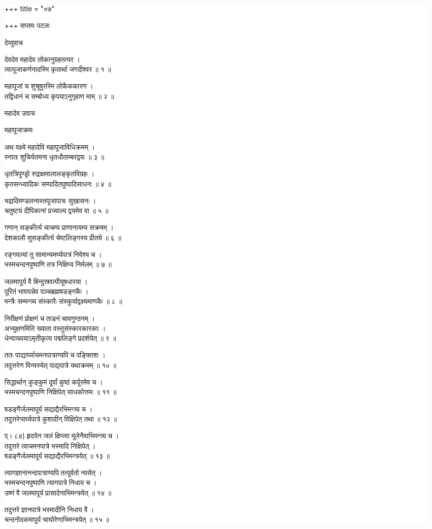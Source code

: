 +++
title = "०७"

+++
सप्तमः पटलः   
  
देव्युवाच  
  
देवदेव महादेव लोकानुग्रहतत्पर ।  
त्वत्पूजाकर्णनादस्मि कृतार्था जगदीश्वर ॥ १ ॥  
  
महापूजां च शुश्रूषुरस्मि लोकैककारण ।  
तद्विधानं च सम्बोध्य कृपयाऽनुगृहाण माम् ॥ २ ॥  
  
महादेव उवाच  
  
महापूजाक्रमः   
  
अथ वक्ष्ये महादेवि महापूजाविधिक्रमम् ।  
स्नातः शुचिर्यतमना धृतधौताम्बरद्वयः ॥ ३ ॥  
  
धृतत्रिपुण्ड्रो रुद्राक्षमालालङ्कृतविग्रहः ।  
कृतसन्ध्यादिकः सम्पादितपुष्पादिसाधनः ॥ ४ ॥  
  
भद्रादिमण्डलन्यस्तपूजापात्रः सुखासनः ।  
चतुष्टयं दीपिकानां प्रज्वाल्य द्वयमेव वा ॥ ५ ॥  
  
गणान् सङ्कीर्त्य चाचम्य प्राणानायम्य सक्रमम् ।  
देशकालौ सुसङ्कीर्त्य चेष्टलिङ्गस्य प्रीतये ॥ ६ ॥  
  
रङ्गवल्यां तु सामान्यमर्घ्यपात्रं निवेश्य च ।  
भस्मचन्दनपुष्पाणि तत्र निक्षिप्य निर्मलम् ॥ ७ ॥  
  
जलमापूर्य वै बिन्दुस्रवत्पीयूषधारया ।  
पूरितं भावयन्नेव पञ्चब्रह्मषडङ्गकैः ।  
मन्त्रैः सम्मन्त्र्य संस्कारैः संस्कुर्याद्वक्ष्यमाणकैः ॥ ८ ॥  
  
निरीक्षणं प्रोक्षणं च ताडनं चावगुण्ठनम् ।  
अभ्युक्षणमिति ख्याता वस्तुसंस्कारकारकाः ।  
धेन्वाख्ययाऽमृतीकृत्य पद्मलिङ्गे प्रदर्शयेत् ॥ ९ ॥  
  
ततः पाद्यार्घ्याचमनपात्राण्यपि च पङ्क्तिशः ।  
तदुत्तरेण विन्यस्येत् पाद्यपात्रे यथाक्रमम् ॥ १० ॥  
  
सिद्धार्थान् कुङ्कुमं दूर्वां कुष्ठं कर्पूरमेव च ।  
भस्मचन्दनपुष्पाणि निक्षिपेत् साधकोत्तमः ॥ ११ ॥  
  
षडङ्गैर्जलमापूर्य सद्यद्यैरभिमन्त्र्य च ।  
तदुत्तरेप्यर्घ्यपात्रे कुशादीन् विक्षिपेत् तथा ॥ १२ ॥  
  
प्। ८४) हृदयेन जलं क्षिप्त्वा मूलेनैवाभिमन्त्र्य च ।  
तदुत्तरे त्वाचमनपात्रे भस्मादि निक्षिपेत् ।  
षडङ्गैर्जलमापूर्य सद्याद्यैरभिमन्त्रयेत् ॥ १३ ॥  
  
त्यागज्ञानानन्दपात्राण्यपि तत्पूर्वतो न्यसेत् ।  
भस्मचन्दनपुष्पाणि त्यागपात्रे निधाय च ।  
उष्णं वै जलमापूर्य प्रासादेनाभिमन्त्रयेत् ॥ १४ ॥  
  
तदुत्तरे ज्ञानपात्रे भस्मादीनि निधाय वै ।  
चन्दनोदकमापूर्य चाघोरेणाभिमन्त्रयेत् ॥ १५ ॥  
  